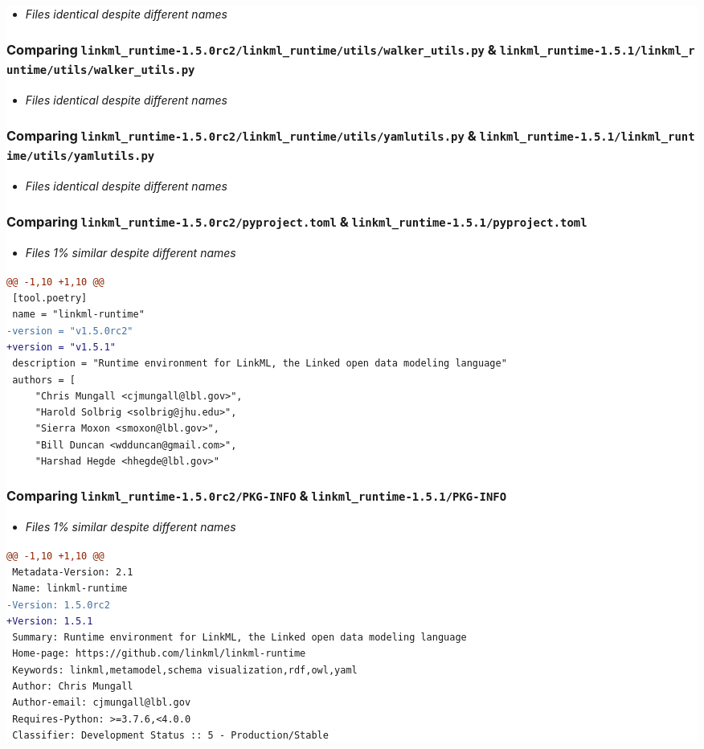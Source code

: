  * *Files identical despite different names*

### Comparing `linkml_runtime-1.5.0rc2/linkml_runtime/utils/walker_utils.py` & `linkml_runtime-1.5.1/linkml_runtime/utils/walker_utils.py`

 * *Files identical despite different names*

### Comparing `linkml_runtime-1.5.0rc2/linkml_runtime/utils/yamlutils.py` & `linkml_runtime-1.5.1/linkml_runtime/utils/yamlutils.py`

 * *Files identical despite different names*

### Comparing `linkml_runtime-1.5.0rc2/pyproject.toml` & `linkml_runtime-1.5.1/pyproject.toml`

 * *Files 1% similar despite different names*

```diff
@@ -1,10 +1,10 @@
 [tool.poetry]
 name = "linkml-runtime"
-version = "v1.5.0rc2"
+version = "v1.5.1"
 description = "Runtime environment for LinkML, the Linked open data modeling language"
 authors = [
     "Chris Mungall <cjmungall@lbl.gov>",
     "Harold Solbrig <solbrig@jhu.edu>",
     "Sierra Moxon <smoxon@lbl.gov>",
     "Bill Duncan <wdduncan@gmail.com>",
     "Harshad Hegde <hhegde@lbl.gov>"
```

### Comparing `linkml_runtime-1.5.0rc2/PKG-INFO` & `linkml_runtime-1.5.1/PKG-INFO`

 * *Files 1% similar despite different names*

```diff
@@ -1,10 +1,10 @@
 Metadata-Version: 2.1
 Name: linkml-runtime
-Version: 1.5.0rc2
+Version: 1.5.1
 Summary: Runtime environment for LinkML, the Linked open data modeling language
 Home-page: https://github.com/linkml/linkml-runtime
 Keywords: linkml,metamodel,schema visualization,rdf,owl,yaml
 Author: Chris Mungall
 Author-email: cjmungall@lbl.gov
 Requires-Python: >=3.7.6,<4.0.0
 Classifier: Development Status :: 5 - Production/Stable
```

